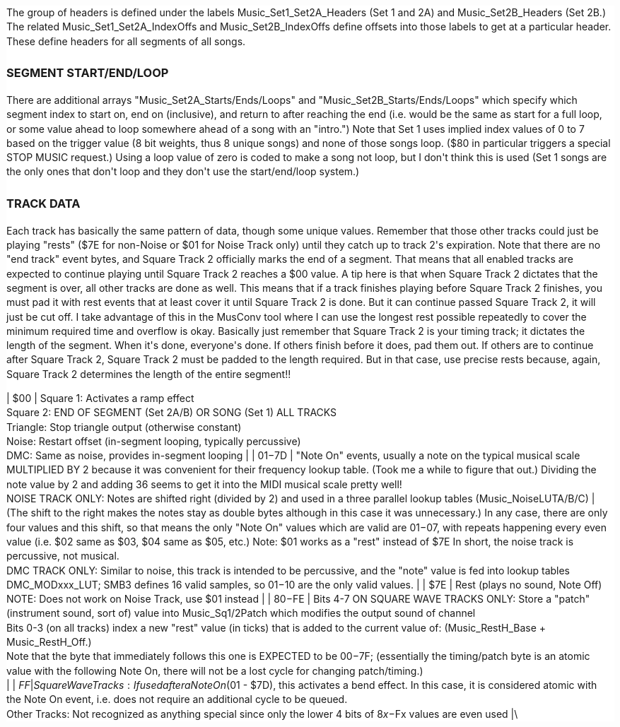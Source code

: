 The group of headers is defined under the labels Music_Set1_Set2A_Headers (Set 1 and 2A) and Music_Set2B_Headers (Set 2B.) The related Music_Set1_Set2A_IndexOffs and Music_Set2B_IndexOffs define offsets into those labels to get at a particular header. These define headers for all segments of all songs.

### SEGMENT START/END/LOOP

There are additional arrays "Music_Set2A_Starts/Ends/Loops" and "Music_Set2B_Starts/Ends/Loops" which specify which segment index to start on, end on (inclusive), and return to after reaching the end (i.e. would be the same as start for a full loop, or some value ahead to loop somewhere ahead of a song with an "intro.") Note that Set 1 uses implied index values of 0 to 7 based on the trigger value (8 bit weights, thus 8 unique songs) and none of those songs loop. ($80 in particular triggers a special STOP MUSIC request.) Using a loop value of zero is coded to make a song not loop, but I don't think this is used (Set 1 songs are the only ones that don't loop and they don't use the start/end/loop system.)

### TRACK DATA

Each track has basically the same pattern of data, though some unique values. Remember that those other tracks could just be playing "rests" ($7E for non-Noise or $01 for Noise Track only) until they catch up to track 2's expiration. Note that there are no "end track" event bytes, and Square Track 2 officially marks the end of a segment. That means that all enabled tracks are expected to continue playing until Square Track 2 reaches a $00 value. A tip here is that when Square Track 2 dictates that the segment is over, all other tracks are done as well. This means that if a track finishes playing before Square Track 2 finishes, you must pad it with rest events that at least cover it until Square Track 2 is done. But it can continue passed Square Track 2, it will just be cut off. I take advantage of this in the MusConv tool where I can use the longest rest possible repeatedly to cover the minimum required time and overflow is okay. Basically just remember that Square Track 2 is your timing track; it dictates the length of the segment. When it's done, everyone's done. If others finish before it does, pad them out. If others are to continue after Square Track 2, Square Track 2 must be padded to the length required. But in that case, use precise rests because, again, Square Track 2 determines the length of the entire segment!!

| $00 | Square 1: Activates a ramp effect\
Square 2: END OF SEGMENT (Set 2A/B) OR SONG (Set 1) ALL TRACKS\
Triangle: Stop triangle output (otherwise constant)\
Noise: Restart offset (in-segment looping, typically percussive)\
DMC: Same as noise, provides in-segment looping |
| $01-$7D | "Note On" events, usually a note on the typical musical scale MULTIPLIED BY 2 because it was convenient for their frequency lookup table. (Took me a while to figure that out.) Dividing the note value by 2 and adding 36 seems to get it into the MIDI musical scale pretty well!\
NOISE TRACK ONLY: Notes are shifted right (divided by 2) and used in a three parallel lookup tables (Music_NoiseLUTA/B/C) |\
(The shift to the right makes the notes stay as double bytes although in this case it was unnecessary.) In any case, there are only four values and this shift, so that means the only "Note On" values which are valid are $01-$07, with repeats happening every even value (i.e. $02 same as $03, $04 same as $05, etc.) Note: $01 works as a "rest" instead of $7E In short, the noise track is percussive, not musical.\
DMC TRACK ONLY: Similar to noise, this track is intended to be percussive, and the "note" value is fed into lookup tables DMC_MODxxx_LUT; SMB3 defines 16 valid samples, so $01-$10 are the only valid values. |
| $7E | Rest (plays no sound, Note Off) NOTE: Does not work on Noise Track, use $01 instead |
| $80-$FE | Bits 4-7 ON SQUARE WAVE TRACKS ONLY: Store a "patch" (instrument sound, sort of) value into Music_Sq1/2Patch which modifies the output sound of channel\
Bits 0-3 (on all tracks) index a new "rest" value (in ticks) that is added to the current value of: (Music_RestH_Base + Music_RestH_Off.)\
Note that the byte that immediately follows this one is EXPECTED to be $00-$7F; (essentially the timing/patch byte is an atomic value with the following Note On, there will not be a lost cycle for changing patch/timing.)\
 |
| $FF | Square Wave Tracks: If used after a Note On ($01 - $7D), this activates a bend effect. In this case, it is considered atomic with the Note On event, i.e. does not require an additional cycle to be queued.\
Other Tracks: Not recognized as anything special since only the lower 4 bits of $8x-$Fx values are even used |\